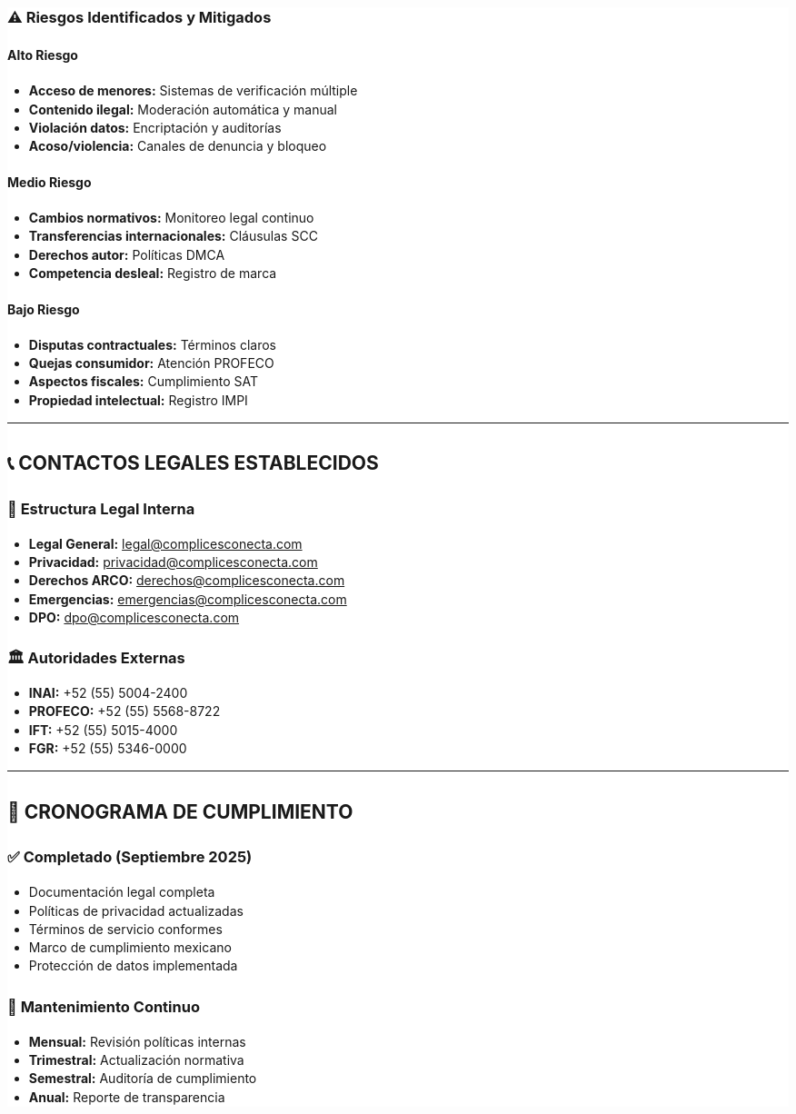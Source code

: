 ### ⚠️ **Riesgos Identificados y Mitigados**

#### Alto Riesgo
- **Acceso de menores:** Sistemas de verificación múltiple
- **Contenido ilegal:** Moderación automática y manual
- **Violación datos:** Encriptación y auditorías
- **Acoso/violencia:** Canales de denuncia y bloqueo

#### Medio Riesgo
- **Cambios normativos:** Monitoreo legal continuo
- **Transferencias internacionales:** Cláusulas SCC
- **Derechos autor:** Políticas DMCA
- **Competencia desleal:** Registro de marca

#### Bajo Riesgo
- **Disputas contractuales:** Términos claros
- **Quejas consumidor:** Atención PROFECO
- **Aspectos fiscales:** Cumplimiento SAT
- **Propiedad intelectual:** Registro IMPI

---

## 📞 CONTACTOS LEGALES ESTABLECIDOS

### 🏢 **Estructura Legal Interna**
- **Legal General:** legal@complicesconecta.com
- **Privacidad:** privacidad@complicesconecta.com
- **Derechos ARCO:** derechos@complicesconecta.com
- **Emergencias:** emergencias@complicesconecta.com
- **DPO:** dpo@complicesconecta.com

### 🏛️ **Autoridades Externas**
- **INAI:** +52 (55) 5004-2400
- **PROFECO:** +52 (55) 5568-8722
- **IFT:** +52 (55) 5015-4000
- **FGR:** +52 (55) 5346-0000

---

## 📅 CRONOGRAMA DE CUMPLIMIENTO

### ✅ **Completado (Septiembre 2025)**
- Documentación legal completa
- Políticas de privacidad actualizadas
- Términos de servicio conformes
- Marco de cumplimiento mexicano
- Protección de datos implementada

### 🔄 **Mantenimiento Continuo**
- **Mensual:** Revisión políticas internas
- **Trimestral:** Actualización normativa
- **Semestral:** Auditoría de cumplimiento
- **Anual:** Reporte de transparencia

